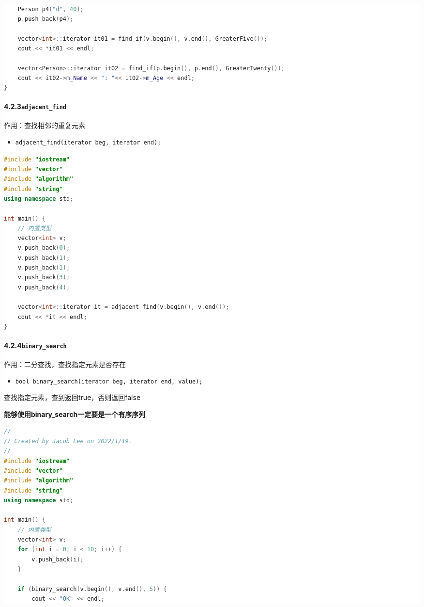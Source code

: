 ```cpp
    Person p4("d", 40);
    p.push_back(p4);

    vector<int>::iterator it01 = find_if(v.begin(), v.end(), GreaterFive());
    cout << *it01 << endl;

    vector<Person>::iterator it02 = find_if(p.begin(), p.end(), GreaterTwenty());
    cout << it02->m_Name << ": "<< it02->m_Age << endl;
}
```

#### 4.2.3`adjacent_find`

作用：查找相邻的重复元素

- `adjacent_find(iterator beg, iterator end);`

```cpp
#include "iostream"
#include "vector"
#include "algorithm"
#include "string"
using namespace std;

int main() {
    // 内置类型
    vector<int> v;
    v.push_back(0);
    v.push_back(1);
    v.push_back(1);
    v.push_back(3);
    v.push_back(4);

    vector<int>::iterator it = adjacent_find(v.begin(), v.end());
    cout << *it << endl;
}
```

#### 4.2.4`binary_search`

作用：二分查找，查找指定元素是否存在

- `bool binary_search(iterator beg, iterator end, value);`

查找指定元素，查到返回true，否则返回false

**能够使用binary_search一定要是一个有序序列**

```cpp
//
// Created by Jacob Lee on 2022/1/19.
//
#include "iostream"
#include "vector"
#include "algorithm"
#include "string"
using namespace std;

int main() {
    // 内置类型
    vector<int> v;
    for (int i = 0; i < 10; i++) {
        v.push_back(i);
    }

    if (binary_search(v.begin(), v.end(), 5)) {
        cout << "OK" << endl;
```
